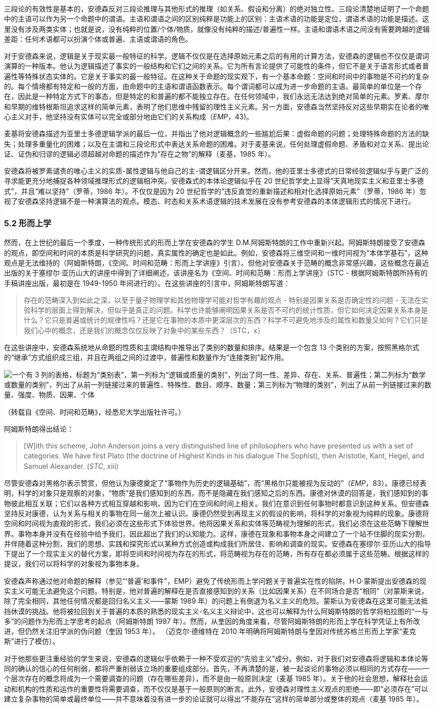 三段论的有效性是基本的，安德森反对三段论推理与其他形式的推理（如关系、假设和分离）的绝对独立性。三段论清楚地证明了一个命题中的主语可以作为另一个命题中的谓语。主语和谓语之间的区别纯粹是功能上的区别：主语术语的功能是定位，谓语术语的功能是描述。这里没有涉及两类实体；也就是说，没有纯粹的位置/个体/物质，就像没有纯粹的描述/普遍性一样。主语和谓语术语之间没有需要跨越的逻辑差距：任何术语都可以扮演个体或普遍、主语或谓语的角色。

对于安德森来说，逻辑是关于现实最一般特征的科学。逻辑不仅仅是在选择原始元素之后的有用的计算方法，安德森的逻辑也不仅仅是谓词演算的一种版本。他认为逻辑描述了事实的一般结构和它们之间的关系。它为所有言论提供了可能性的条件，但它不是关于语言形式或者普遍性等特殊状态实体的。它是关于事实的最一般特征。在这种关于命题的现实观下，有一个基本命题：空间和时间中的事物是不可约的复杂的。每个情境都有特定和一般的方面，由命题中的主语和谓语函数表示。每个谓词都可以成为进一步命题的主语。最简单的单位是一个存在，因此是一种特定方式下的事态，但是特定的和普遍的都不能独立存在。在任何领域中，我们永远无法达到绝对简单的元素。罗素、摩尔和早期的维特根斯坦追求这样的简单元素，表明了他们思维中残留的理性主义元素。另一方面，安德森当然坚持反对这些早期实在论者的唯心主义对手，他坚持没有实体可以完全或部分地由它们的关系构成（_EMP_，43)。

麦基将安德森描述为亚里士多德逻辑学派的最后一位，并指出了他对逻辑概念的一些尴尬后果：虚假命题的问题；处理特殊命题的方法的缺失；处理多重量化的困难；以及在主谓和三段论形式中表达关系命题的困难。对于麦基来说，任何处理虚假命题、矛盾和对立关系、提出论证、证伪和归谬的逻辑必须超越对命题的描述作为“存在之物”的解释（麦基，1985 年）。

安德森将被罗素谴责的唯心主义的实质-属性逻辑与他自己的主-谓逻辑区分开来。然而，他的亚里士多德式的日常经验逻辑似乎与更广泛的寻求能更充分地捕捉各种领域推理形式的逻辑相冲突。安德森式的本体论逻辑似乎在 20 世纪哲学史上显得“天真地现实主义和亚里士多德式”，并且“难以坚持”（罗蒂，1986 年）。不仅仅是因为 20 世纪哲学的“违反直觉的重新描述和相对化选择原始元素”（罗蒂，1986 年）忽视了安德森坚持逻辑不是一种演算法的观点。模态、时态和关系术语逻辑的技术发展在没有参考安德森的本体逻辑形式的情况下进行。

### 5.2 形而上学

然而，在上世纪的最后一个季度，一种传统形式的形而上学在安德森的学生 D.M.阿姆斯特朗的工作中重新兴起。阿姆斯特朗接受了安德森的观点，即空间和时间的本质是科学研究的问题，真实属性的确定也是如此。例如，安德森将三维空间和一维时间视为“本体学基石”，这种观点是无法维持的（阿姆斯特朗，《空间、时间和范畴：形而上学讲座》引言）。但他对安德森关于范畴的概念非常感兴趣，这些概念在最近出版的关于塞缪尔·亚历山大的讲座中得到了详细阐述，该讲座名为《空间、时间和范畴：形而上学讲座》（STC - 根据阿姆斯特朗所持有的手稿讲座出版，最初是在 1949-1950 年间进行的）。在这些讲座的引言中，阿姆斯特朗写道：

> 存在的范畴深入到如此之深，以至于量子物理学和其他物理学可能对哲学有趣的观点 - 特别是因果关系是否确定性的问题 - 无法在实验科学的层面上得到解决，但似乎是真正的问题。科学也许能够阐明因果关系是否不可约的统计性质，但它如何决定因果关系本身是什么？它只是普遍或统计的规律性吗？还是它在事物的本质中更深层次的东西？科学不可避免地涉及的属性和数量又如何？它们只是我们心中的概念，还是我们的概念仅仅反映了对象中的某些东西？（STC，x）

在这些讲座中，安德森系统地从命题的性质和主谓结构中推导出了类别的数量和排序。结果是一个包含 13 个类别的方案，按照黑格尔式的“继承”方式组织成三组，并且在两组之间的过渡中，普遍性和数量作为“连接类别”起作用。

![一个有 3 列的表格，标题为“类别表”，第一列标为“逻辑或质量的类别”，列出了同一性、差异、存在、关系、普遍性；第二列标为“数学或数量的类别”，列出了从前一列链接过来的普遍性、特殊性、数目、顺序、数量；第三列标为“物理的类别”，列出了从前一列链接过来的数量、强度、物质、因果、个体](https://plato.stanford.edu/entries/anderson-john/ja\*categories.jpg)

（转载自《空间、时间和范畴》，经悉尼大学出版社许可。）

阿姆斯特朗得出结论：

> \[W]ith this scheme, John Anderson joins a very distinguished line of philosophers who have presented us with a set of categories. We have first Plato (the doctrine of Highest Kinds in his dialogue The Sophist), then Aristotle, Kant, Hegel, and Samuel Alexander. (_STC_, xiii)

尽管安德森对黑格尔表示赞赏，但他认为康德奠定了“事物作为历史的逻辑基础”，而“黑格尔只能被视为反动的”（_EMP_，83）。康德已经表明，科学的对象只是观察的对象，“物质”是我们感知到的东西，而不是隐藏在我们感知之后的东西。康德对休谟的回答是，我们感知到的事物彼此相互关联；它们以各种方式相互穿越和影响，因为它们在空间和时间上相关。我们在意识到任何事物时都意识到这种关系。但安德森坚持反对康德，认为关系与相关的事物在同一层次上被认识。康德仍然受到再现主义的假设的影响，将科学的对象视为纯粹的现象。康德将空间和时间视为直观的形式，我们必须在这些形式下体验世界。他将因果关系和实体等范畴视为理解的形式，我们必须在这些范畴下理解世界。事物本身并没有在经验中给予我们，因此超出了我们的认知能力。这样，康德在现象和事物本身之间建立了一个站不住脚的现实分割，并伴随着这种分割，我们的思想、实践和探究形式以某种方式创造或构成我们所居住、影响和调查的现实。安德森在塞缪尔·亚历山大的指导下提出了一个现实主义的替代方案，即将空间和时间视为存在的形式，将范畴视为存在的范畴，所有存在都必须属于这些范畴。根据这样的提议，我们可以将科学的对象视为事物本身。

安德森声称通过他对命题的解释（参见“‘普遍’和事件”，EMP）避免了传统形而上学问题关于普遍实在性的陷阱。H·O·蒙斯提出安德森的现实主义可能无法避免这个问题。特别是，他对普遍的解释在是否直接感知到的关系（比如因果关系）在不同场合是否“相同”（对蒙斯来说，除了完全相同，其他任何情况都是回归名义主义——蒙斯 1989 年）的问题上有倒退为名义主义的危险。蒙斯认为安德森在这里可能无法抵挡休谟的挑战。他将被拉回到关于普遍的本质的熟悉的现实主义-名义主义辩论中，这也可以解释为什么阿姆斯特朗的哲学将柏拉图的“一与多”的问题作为形而上学思考的起点（阿姆斯特朗 1997 年）。然而，从奎因的角度来看，尽管阿姆斯特朗的形而上学在科学凭证上有所改进，但仍然关注旧学派的伪问题（奎因 1953 年）。 （迈克尔·德维特在 2010 年明确将阿姆斯特朗与奎因对传统苏格兰形而上学家“麦克斯”进行了模仿）。

对于他那些更注重经验的学生来说，安德森的逻辑似乎依赖于一种不受欢迎的“先验主义”成分。例如，对于我们对安德森将逻辑和本体论等同的确认的信心的任何削弱，都将严重削弱该立场的重要组成部分。首先，不再清楚的是，被一起谈论的事物必须以相同的方式存在——一个层次存在的概念将成为一个需要调查的问题（存在哪些差异），而不是由一般原则决定（麦基 1985 年）。关于他的社会思想，解释社会运动和机构的性质和运作的重要性将需要调查，而不仅仅是基于一般原则的断言。此外，安德森对理性主义观点的拒绝——即“必须存在”可以建立复杂事物的简单或最终单位——并不意味着没有进一步的论证就可以得出“不能存在”这样的简单部分或整体的观点（麦基 1985 年）。
